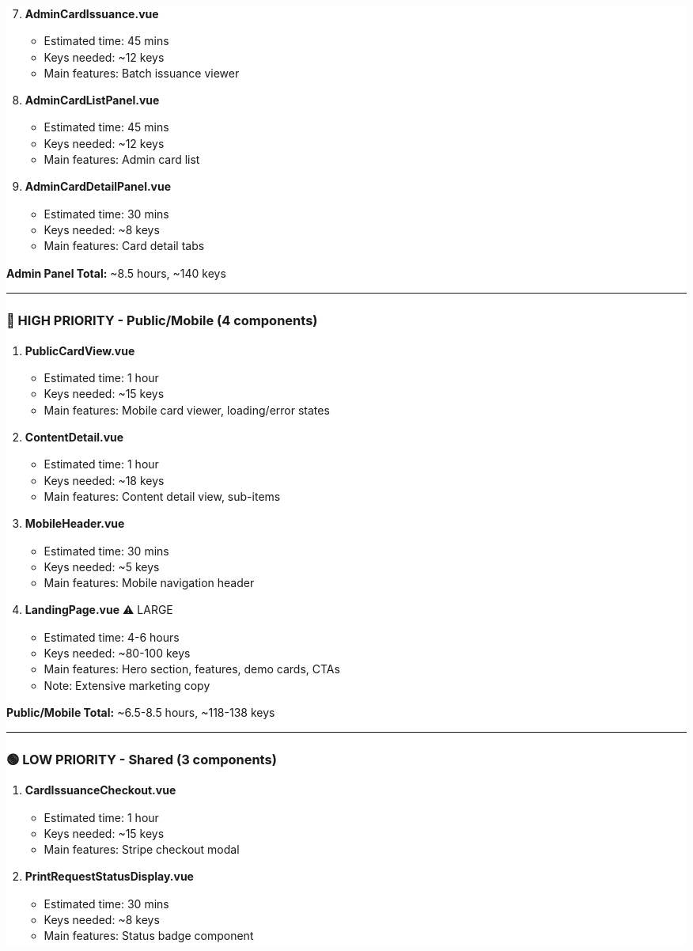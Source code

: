 7. **AdminCardIssuance.vue**
   - Estimated time: 45 mins
   - Keys needed: ~12 keys
   - Main features: Batch issuance viewer

8. **AdminCardListPanel.vue**
   - Estimated time: 45 mins
   - Keys needed: ~12 keys
   - Main features: Admin card list

9. **AdminCardDetailPanel.vue**
   - Estimated time: 30 mins
   - Keys needed: ~8 keys
   - Main features: Card detail tabs

**Admin Panel Total:** ~8.5 hours, ~140 keys

---

### 🔴 HIGH PRIORITY - Public/Mobile (4 components)

1. **PublicCardView.vue**
   - Estimated time: 1 hour
   - Keys needed: ~15 keys
   - Main features: Mobile card viewer, loading/error states

2. **ContentDetail.vue**
   - Estimated time: 1 hour
   - Keys needed: ~18 keys
   - Main features: Content detail view, sub-items

3. **MobileHeader.vue**
   - Estimated time: 30 mins
   - Keys needed: ~5 keys
   - Main features: Mobile navigation header

4. **LandingPage.vue** ⚠️ LARGE
   - Estimated time: 4-6 hours
   - Keys needed: ~80-100 keys
   - Main features: Hero section, features, demo cards, CTAs
   - Note: Extensive marketing copy

**Public/Mobile Total:** ~6.5-8.5 hours, ~118-138 keys

---

### 🟢 LOW PRIORITY - Shared (3 components)

1. **CardIssuanceCheckout.vue**
   - Estimated time: 1 hour
   - Keys needed: ~15 keys
   - Main features: Stripe checkout modal

2. **PrintRequestStatusDisplay.vue**
   - Estimated time: 30 mins
   - Keys needed: ~8 keys
   - Main features: Status badge component

